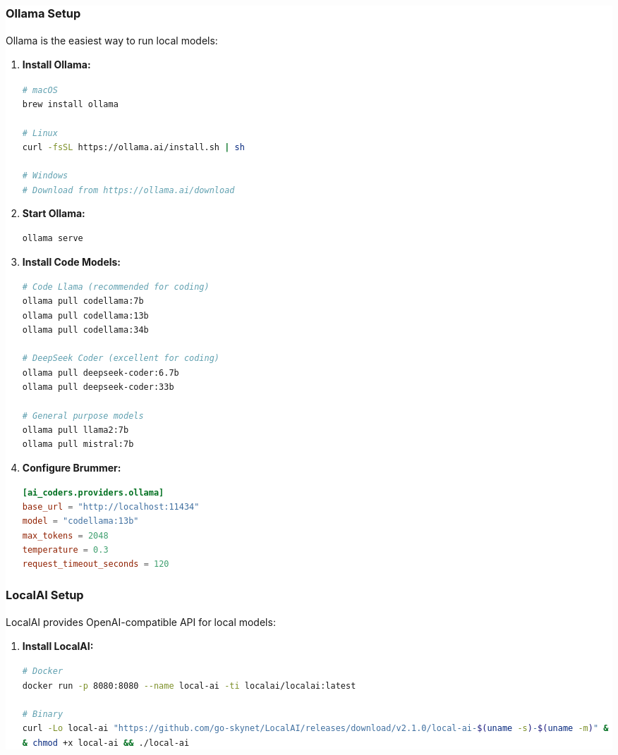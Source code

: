 ### Ollama Setup

Ollama is the easiest way to run local models:

1. **Install Ollama:**
   ```bash
   # macOS
   brew install ollama
   
   # Linux
   curl -fsSL https://ollama.ai/install.sh | sh
   
   # Windows
   # Download from https://ollama.ai/download
   ```

2. **Start Ollama:**
   ```bash
   ollama serve
   ```

3. **Install Code Models:**
   ```bash
   # Code Llama (recommended for coding)
   ollama pull codellama:7b
   ollama pull codellama:13b
   ollama pull codellama:34b
   
   # DeepSeek Coder (excellent for coding)
   ollama pull deepseek-coder:6.7b
   ollama pull deepseek-coder:33b
   
   # General purpose models
   ollama pull llama2:7b
   ollama pull mistral:7b
   ```

4. **Configure Brummer:**
   ```toml
   [ai_coders.providers.ollama]
   base_url = "http://localhost:11434"
   model = "codellama:13b"
   max_tokens = 2048
   temperature = 0.3
   request_timeout_seconds = 120
   ```

### LocalAI Setup

LocalAI provides OpenAI-compatible API for local models:

1. **Install LocalAI:**
   ```bash
   # Docker
   docker run -p 8080:8080 --name local-ai -ti localai/localai:latest
   
   # Binary
   curl -Lo local-ai "https://github.com/go-skynet/LocalAI/releases/download/v2.1.0/local-ai-$(uname -s)-$(uname -m)" && chmod +x local-ai && ./local-ai
   ```
